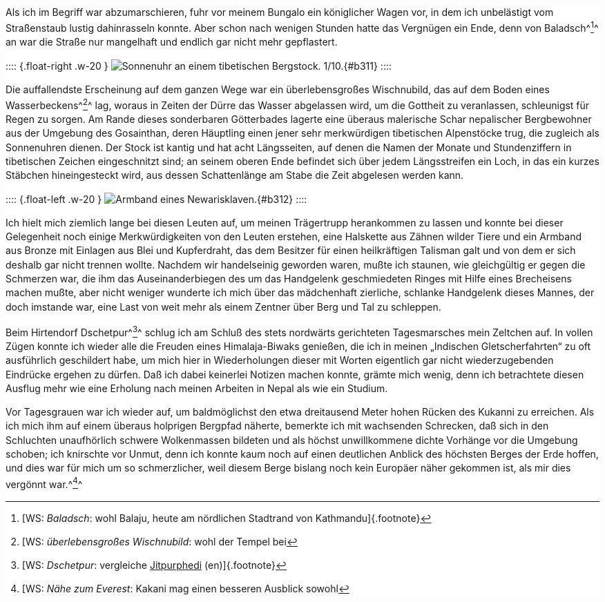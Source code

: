 Als ich im Begriff war abzumarschieren, fuhr vor meinem Bungalo ein
königlicher Wagen vor, in dem ich unbelästigt vom Straßenstaub lustig
dahinrasseln konnte. Aber schon nach wenigen Stunden hatte das Vergnügen
ein Ende, denn von Baladsch^[^617]^ an war die Straße nur mangelhaft und
endlich gar nicht mehr gepflastert.

:::: {.float-right .w-20 }
![Sonnenuhr an einem tibetischen Bergstock. <small>1/10.</small>](Kurt_boeck_indien_nepal_311.jpg "Kurt_boeck_indien_nepal_311.jpg"){#b311}
::::

Die auffallendste Erscheinung auf dem ganzen Wege war ein
überlebensgroßes Wischnubild, das auf dem Boden eines Wasserbeckens^[^618]^
lag, woraus in Zeiten der Dürre das Wasser abgelassen wird, um die
Gottheit zu veranlassen, schleunigst für Regen zu sorgen. Am Rande
dieses sonderbaren Götterbades lagerte eine überaus malerische Schar
nepalischer Bergbewohner aus der Umgebung des Gosainthan, deren
Häuptling einen jener sehr merkwürdigen tibetischen Alpenstöcke trug,
die zugleich als Sonnenuhren dienen. Der Stock ist kantig und hat acht
Längsseiten, auf denen die Namen der Monate und Stundenziffern in
tibetischen Zeichen eingeschnitzt sind; an seinem oberen Ende befindet
sich über jedem Längsstreifen ein Loch, in das ein kurzes Stäbchen
hineingesteckt wird, aus dessen Schattenlänge am Stabe die Zeit
abgelesen werden kann.

:::: {.float-left .w-20 }
![Armband eines Newarisklaven.](Kurt_boeck_indien_nepal_312.jpg "Kurt_boeck_indien_nepal_312.jpg"){#b312}
::::

Ich hielt mich ziemlich lange bei diesen Leuten auf, um meinen
Trägertrupp herankommen zu lassen und konnte bei dieser Gelegenheit noch
einige Merkwürdigkeiten von den Leuten erstehen, eine Halskette aus
Zähnen wilder Tiere und ein Armband aus Bronze mit Einlagen aus Blei und
Kupferdraht, das dem Besitzer für einen heilkräftigen Talisman galt und
von dem er sich deshalb gar nicht trennen wollte. Nachdem wir
handelseinig geworden waren, mußte ich staunen, wie gleichgültig er
gegen die Schmerzen war, die ihm das Auseinanderbiegen des um das
Handgelenk geschmiedeten Ringes mit Hilfe eines Brecheisens machen
mußte, aber nicht weniger wunderte ich mich über das mädchenhaft
zierliche, schlanke Handgelenk dieses Mannes, der doch imstande war,
eine Last von weit mehr als einem Zentner über Berg und Tal zu
schleppen.

Beim Hirtendorf Dschetpur^[^619]^ schlug ich am Schluß des stets nordwärts
gerichteten Tagesmarsches mein Zeltchen auf. In vollen Zügen konnte ich
wieder alle die Freuden eines Himalaja-Biwaks genießen, die ich in
meinen „Indischen Gletscherfahrten“ zu oft ausführlich geschildert habe,
um mich hier in Wiederholungen dieser mit Worten eigentlich gar nicht
wiederzugebenden Eindrücke ergehen zu dürfen. Daß ich dabei keinerlei
Notizen machen konnte, grämte mich wenig, denn ich betrachtete diesen
Ausflug mehr wie eine Erholung nach meinen Arbeiten in Nepal als wie ein
Studium.

Vor Tagesgrauen war ich wieder auf, um baldmöglichst den etwa
dreitausend Meter hohen Rücken des Kukanni zu erreichen. Als ich mich
ihm auf einem überaus holprigen Bergpfad näherte, bemerkte ich mit
wachsenden Schrecken, daß sich in den Schluchten unaufhörlich schwere
Wolkenmassen bildeten und als höchst unwillkommene dichte Vorhänge vor
die Umgebung schoben; ich knirschte vor Unmut, denn ich konnte kaum noch
auf einen deutlichen Anblick des höchsten Berges der Erde hoffen, und
dies war für mich um so schmerzlicher, weil diesem Berge bislang noch
kein Europäer näher gekommen ist, als mir dies vergönnt war.^[^620]^


[^606]: [WS: *Bergkrankheit*: vergleiche
[^607]: [WS: *Dr. Berson, Dr. Sühring*: vergleiche [Arthur Berson](https://de.wikipedia.org/wiki/Arthur_Berson) (1859-1942)
[^608]: [WS: *150 Kilometer dicke Atmosphäre*: vergleiche
[^609]: [WS: *Samarkand, Chotan*: vergleiche
[^610]: [WS: *Annäherung an Mt. Everest vom Norden*: dies war die
[^611]: [WS: *Mount Godwin Austen*: vergleiche [K2](https://de.wikipedia.org/wiki/K2), hier
[^612]: [WS: *Girthi-Schlucht*: Tal der Girthiganga, ein linker Nebenfluss
[^613]: [WS: *selbstkochende Konserve, Thermophoren*: vergleiche
[^614]: [WS: *Alkohol als Heizmittel*: vergleiche [Alkoholkonsum: Unmittelbare physiologische Wirkung](https://de.wikipedia.org/wiki/Alkoholkonsum#Unmittelbare_physiologische_Wirkung)]{.footnote}
[^615]: [WS: *Leporellos Liste*: vergleiche [Leporello (Heft)](https://de.wikipedia.org/wiki/Leporello_(Heft))]{.footnote}
[^616]: [WS: *Cerberus*: vergleiche [Kerberos](https://de.wikipedia.org/wiki/Kerberos)]{.footnote}
[^617]: [WS: *Baladsch*: wohl Balaju, heute am nördlichen Stadtrand von Kathmandu]{.footnote}
[^618]: [WS: *überlebensgroßes Wischnubild*: wohl der Tempel bei
[^619]: [WS: *Dschetpur*: vergleiche [Jitpurphedi](https://en.wikipedia.org/wiki/Jitpurphedi) (en)]{.footnote}
[^620]: [WS: *Nähe zum Everest*: Kakani mag einen besseren Ausblick sowohl
[^621]: [WS: *Liku*: Ort noch nicht identifiziert]{.footnote}
[^622]: [WS: *Taddi Kholas, Trisulganga, Noakot*: vergleiche [Tadi Khola](https://de.wikipedia.org/wiki/Tadi_Khola),
[^623]: [WS: *Yasa, Mutsiputra*: Gipfel noch nicht identifiziert, trugen
[^624]: [WS: Die in diesem Abschnitt angesammelten Angaben zu Berg und Tal
[^625]: [WS: *Kabru, Jannu*: vergleiche [Kabru](https://de.wikipedia.org/wiki/Kabru) und
[^626]: [WS: Das Zitat von Schlagintweit zieht sich über die Seiten [314](#Seite_314) bis [316](#Seite_316).]{.footnote}
[^627]: [WS: *Chomo Kankar*: der Name wurde auch in weiterer Literatur
[^628]: [WS: *Sarat Chander Das*: vergleiche [Sarat ChandraDas](https://en.wikipedia.org/wiki/Sarat_Chandra_Das)(en)]{.footnote}
[^629]: [WS: *Peak Nr. XIII/Makalu*: vergleiche
[^630]: [WS: *weiße Târâ*: vergleiche [Weiße Tara](https://de.wikipedia.org/wiki/Weiße_Tara)]{.footnote}
[^631]: [WS: *Civa, Gauri*: vergleiche [Shiva](https://de.wikipedia.org/wiki/Shiva),
[^632]: [WS: *Waddell*: vergleiche [Laurence Waddell](https://en.wikipedia.org/wiki/Laurence_Waddell) (en)]{.footnote}
[^633]: [WS: *Labai-, Labchi-, Labchyi-kang*: vergleiche
[^634]: [WS: *Mila*: vergleiche [Milarepa](https://de.wikipedia.org/wiki/Milarepa)]{.footnote}
[^635]: [WS: *Dingri*: vergleiche [Tingri](https://de.wikipedia.org/wiki/Tingri)]{.footnote}
[^636]: [WS: *Yi-dam*: vergleiche [Yidam](https://en.wikipedia.org/wiki/Yidam) (en)]{.footnote}
[^637]: [WS: *Kuvera*: vergleiche [Kubera](https://de.wikipedia.org/wiki/Kubera)]{.footnote}
[^638]: [WS: *Ekajata*: vergleiche [Ekajati](https://de.wikipedia.org/wiki/Ekajati) /
[^639]: [WS: *Tara*: vergleiche [Tara (Bodhisattvi)](https://de.wikipedia.org/wiki/Tara_(Bodhisattvi))]{.footnote}
[^640]: [WS: *Arbeiten meiner Brüder*: vergleiche [Gebrüder Schlagintweit](https://de.wikipedia.org/wiki/Gebrüder_Schlagintweit)]{.footnote}
[^641]: [WS: *Gauri, Cankara*: Gauri („die Helle") als Beiname von
[^642]: [WS: *Prakriti, Purusha*: vergleiche
[^643]: [WS: *Cakti*: vergleiche [Shakti](https://de.wikipedia.org/wiki/Shakti)]{.footnote}
[^644]: [WS: Das Zitat von Schlagintweit zieht sich über die Seiten [314](#Seite_314) bis [316](#Seite_316).]{.footnote}
[^645]: [WS: *Grabbes „Don Juan und Faust“*: vergleiche [Don Juan und Faust](https://de.wikipedia.org/wiki/Don_Juan_und_Faust) (1828) von [Christian Dietrich Grabbe](https://de.wikipedia.org/wiki/Christian_Dietrich_Grabbe) (1801-1836)]{.footnote}